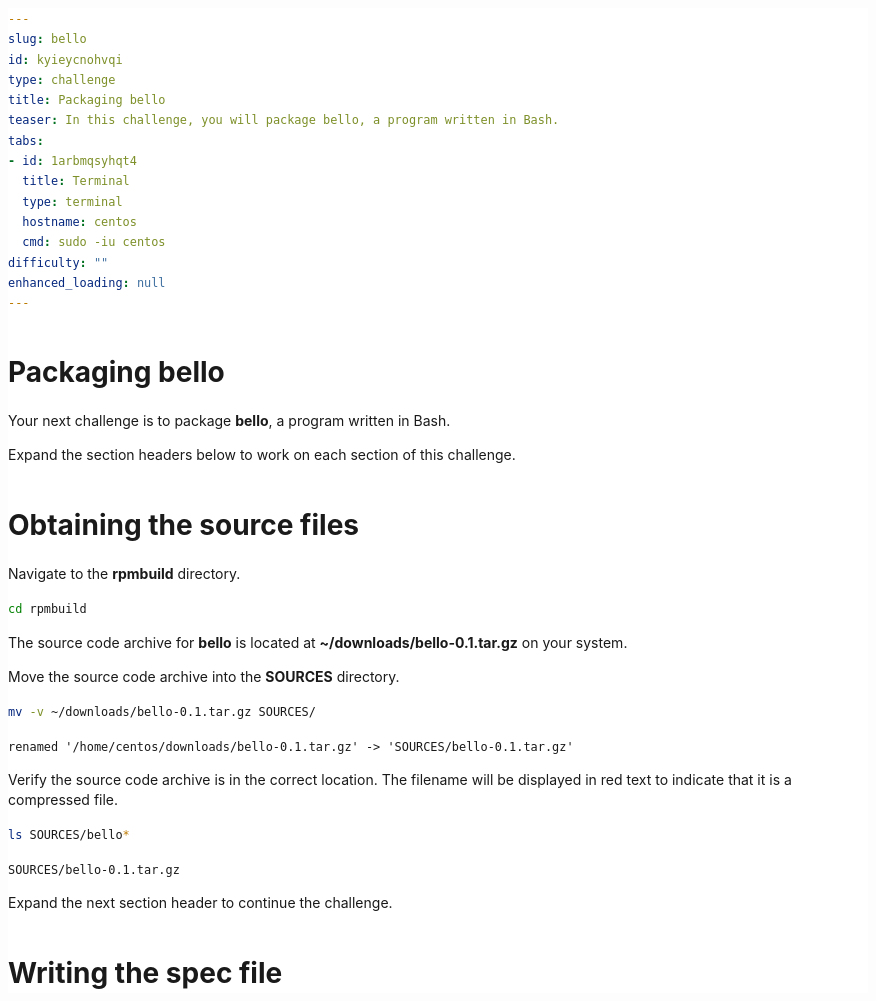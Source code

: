 ```yaml
---
slug: bello
id: kyieycnohvqi
type: challenge
title: Packaging bello
teaser: In this challenge, you will package bello, a program written in Bash.
tabs:
- id: 1arbmqsyhqt4
  title: Terminal
  type: terminal
  hostname: centos
  cmd: sudo -iu centos
difficulty: ""
enhanced_loading: null
---
```

# Packaging bello

Your next challenge is to package **bello**, a program written in Bash.

Expand the section headers below to work on each section of this challenge.

Obtaining the source files
===

Navigate to the **rpmbuild** directory.

```bash
cd rpmbuild
```

The source code archive for **bello** is located at **~/downloads/bello-0.1.tar.gz** on your system.

Move the source code archive into the **SOURCES** directory.

```bash
mv -v ~/downloads/bello-0.1.tar.gz SOURCES/
```
```nocopy
renamed '/home/centos/downloads/bello-0.1.tar.gz' -> 'SOURCES/bello-0.1.tar.gz'
```

Verify the source code archive is in the correct location.
The filename will be displayed in red text to indicate that it is a compressed file.

```bash
ls SOURCES/bello*
```
```nocopy
SOURCES/bello-0.1.tar.gz
```

Expand the next section header to continue the challenge.

Writing the spec file
===
